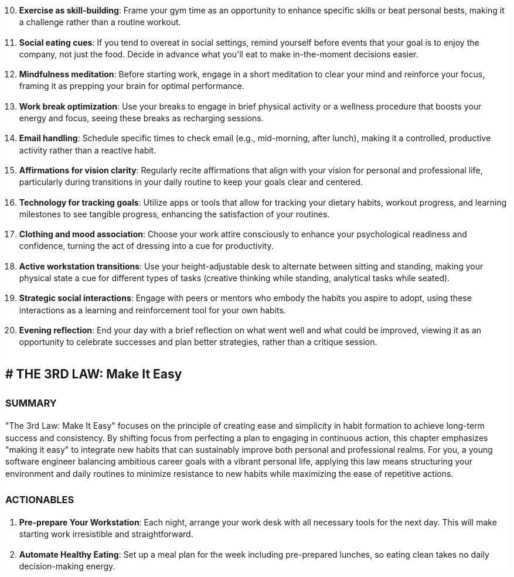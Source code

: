 10. **Exercise as skill-building**: Frame your gym time as an opportunity to enhance specific skills or beat personal bests, making it a challenge rather than a routine workout.

11. **Social eating cues**: If you tend to overeat in social settings, remind yourself before events that your goal is to enjoy the company, not just the food. Decide in advance what you'll eat to make in-the-moment decisions easier.

12. **Mindfulness meditation**: Before starting work, engage in a short meditation to clear your mind and reinforce your focus, framing it as prepping your brain for optimal performance.

13. **Work break optimization**: Use your breaks to engage in brief physical activity or a wellness procedure that boosts your energy and focus, seeing these breaks as recharging sessions.

14. **Email handling**: Schedule specific times to check email (e.g., mid-morning, after lunch), making it a controlled, productive activity rather than a reactive habit.

15. **Affirmations for vision clarity**: Regularly recite affirmations that align with your vision for personal and professional life, particularly during transitions in your daily routine to keep your goals clear and centered.

16. **Technology for tracking goals**: Utilize apps or tools that allow for tracking your dietary habits, workout progress, and learning milestones to see tangible progress, enhancing the satisfaction of your routines.

17. **Clothing and mood association**: Choose your work attire consciously to enhance your psychological readiness and confidence, turning the act of dressing into a cue for productivity.

18. **Active workstation transitions**: Use your height-adjustable desk to alternate between sitting and standing, making your physical state a cue for different types of tasks (creative thinking while standing, analytical tasks while seated).

19. **Strategic social interactions**: Engage with peers or mentors who embody the habits you aspire to adopt, using these interactions as a learning and reinforcement tool for your own habits.

20. **Evening reflection**: End your day with a brief reflection on what went well and what could be improved, viewing it as an opportunity to celebrate successes and plan better strategies, rather than a critique session.

## # THE 3RD LAW: Make It Easy

### SUMMARY
"The 3rd Law: Make It Easy" focuses on the principle of creating ease and simplicity in habit formation to achieve long-term success and consistency. By shifting focus from perfecting a plan to engaging in continuous action, this chapter emphasizes "making it easy" to integrate new habits that can sustainably improve both personal and professional realms. For you, a young software engineer balancing ambitious career goals with a vibrant personal life, applying this law means structuring your environment and daily routines to minimize resistance to new habits while maximizing the ease of repetitive actions.

### ACTIONABLES
1. **Pre-prepare Your Workstation**: Each night, arrange your work desk with all necessary tools for the next day. This will make starting work irresistible and straightforward.

2. **Automate Healthy Eating**: Set up a meal plan for the week including pre-prepared lunches, so eating clean takes no daily decision-making energy.
